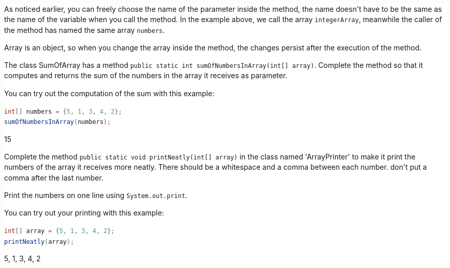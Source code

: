 
As noticed earlier, you can freely choose the name of the parameter inside the method, the name doesn't have to be the same as the name of the variable when you call the method. In the example above, we call the array `integerArray`, meanwhile the caller of the method has named the same array `numbers`.



Array is an object, so when you change the array inside the method, the changes persist after the execution of the method.

<programming-exercise name='Sum of array' tmcname='part03-Part03_20.SumOfArray'>



The class SumOfArray has a method `public static int sumOfNumbersInArray(int[] array)`. Complete the method so that it computes and returns the sum of the numbers in the array it receives as parameter.



You can try out the computation of the sum with this example:



```java
int[] numbers = {5, 1, 3, 4, 2};
sumOfNumbersInArray(numbers);
```

<sample-output>

15

</sample-output>

</programming-exercise>


<programming-exercise name='Print neatly' tmcname='part03-Part03_21.PrintNeatly'>



Complete the method `public static void printNeatly(int[] array)` in the class named 'ArrayPrinter' to make it print the numbers of the array it receives more neatly. There should be a whitespace and a comma between each number. don't put a comma after the last number.


Print the numbers on one line using `System.out.print`.


You can try out your printing with this example:



```java
int[] array = {5, 1, 3, 4, 2};
printNeatly(array);
```

<sample-output>

5, 1, 3, 4, 2

</sample-output>

</programming-exercise>
